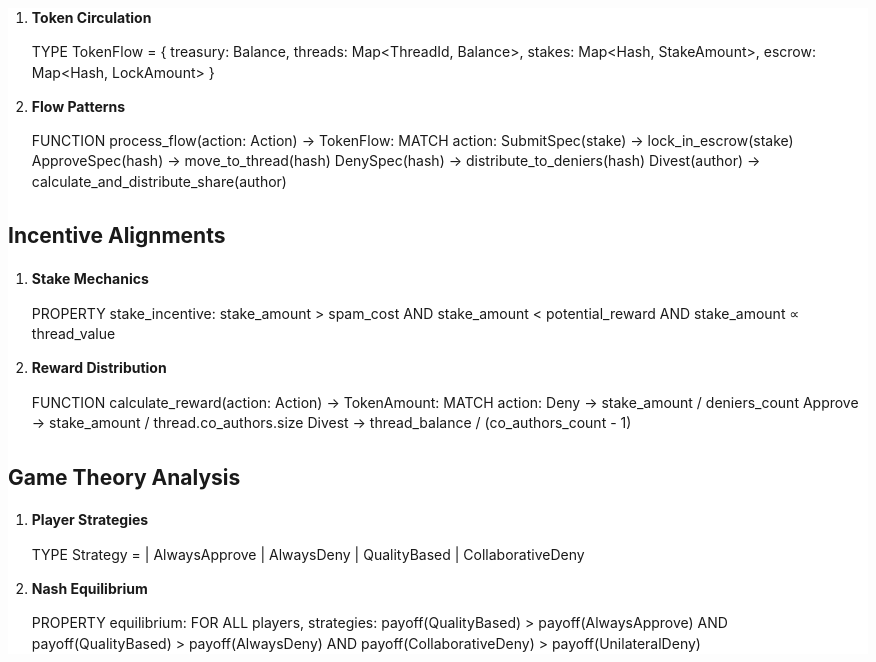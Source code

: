 1. **Token Circulation**

   TYPE TokenFlow = {
     treasury: Balance,
     threads: Map<ThreadId, Balance>,
     stakes: Map<Hash, StakeAmount>,
     escrow: Map<Hash, LockAmount>
   }

2. **Flow Patterns**

   FUNCTION process_flow(action: Action) -> TokenFlow:
     MATCH action:
       SubmitSpec(stake) ->
         lock_in_escrow(stake)
       ApproveSpec(hash) ->
         move_to_thread(hash)
       DenySpec(hash) ->
         distribute_to_deniers(hash)
       Divest(author) ->
         calculate_and_distribute_share(author)

## Incentive Alignments

1. **Stake Mechanics**

   PROPERTY stake_incentive:
     stake_amount > spam_cost AND
     stake_amount < potential_reward AND
     stake_amount ∝ thread_value

2. **Reward Distribution**

   FUNCTION calculate_reward(action: Action) -> TokenAmount:
     MATCH action:
       Deny -> stake_amount / deniers_count
       Approve -> stake_amount / thread.co_authors.size
       Divest -> thread_balance / (co_authors_count - 1)

## Game Theory Analysis

1. **Player Strategies**

   TYPE Strategy =
     | AlwaysApprove
     | AlwaysDeny
     | QualityBased
     | CollaborativeDeny

2. **Nash Equilibrium**

   PROPERTY equilibrium:
     FOR ALL players, strategies:
       payoff(QualityBased) > payoff(AlwaysApprove) AND
       payoff(QualityBased) > payoff(AlwaysDeny) AND
       payoff(CollaborativeDeny) > payoff(UnilateralDeny)
